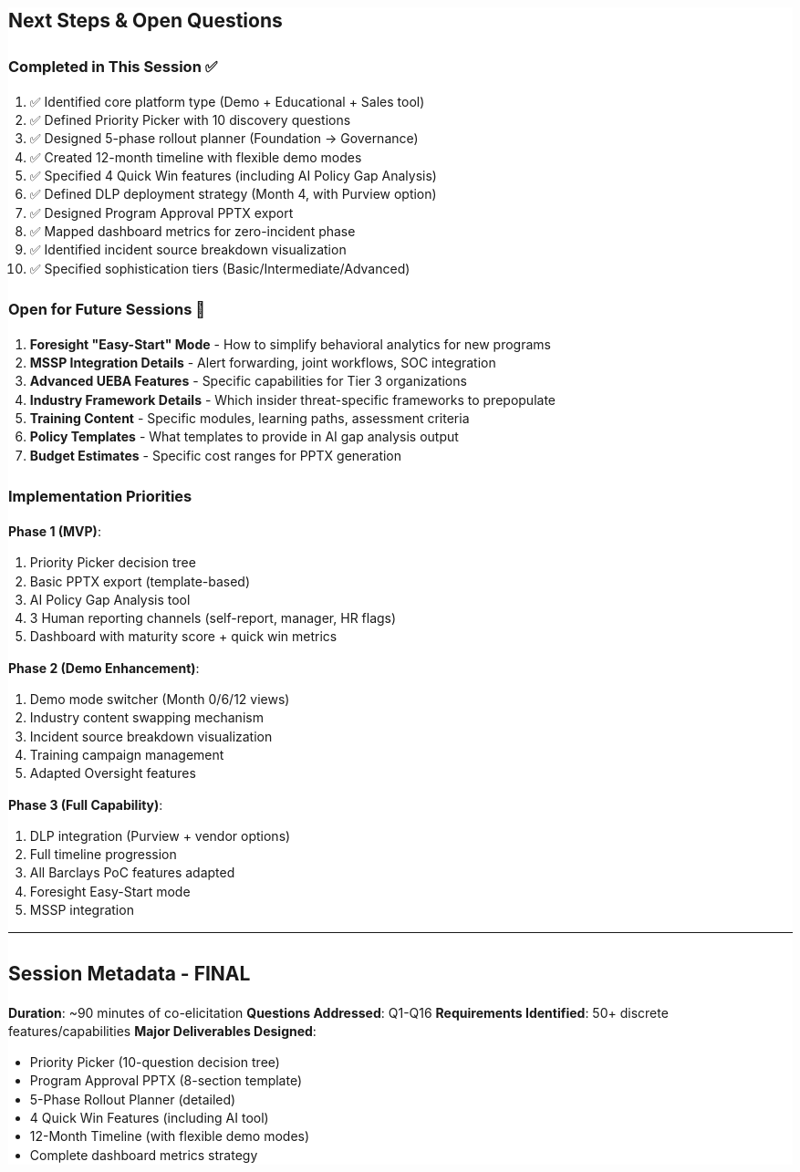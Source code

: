 ## Next Steps & Open Questions

### Completed in This Session ✅
1. ✅ Identified core platform type (Demo + Educational + Sales tool)
2. ✅ Defined Priority Picker with 10 discovery questions
3. ✅ Designed 5-phase rollout planner (Foundation → Governance)
4. ✅ Created 12-month timeline with flexible demo modes
5. ✅ Specified 4 Quick Win features (including AI Policy Gap Analysis)
6. ✅ Defined DLP deployment strategy (Month 4, with Purview option)
7. ✅ Designed Program Approval PPTX export
8. ✅ Mapped dashboard metrics for zero-incident phase
9. ✅ Identified incident source breakdown visualization
10. ✅ Specified sophistication tiers (Basic/Intermediate/Advanced)

### Open for Future Sessions 🔄
1. **Foresight "Easy-Start" Mode** - How to simplify behavioral analytics for new programs
2. **MSSP Integration Details** - Alert forwarding, joint workflows, SOC integration
3. **Advanced UEBA Features** - Specific capabilities for Tier 3 organizations
4. **Industry Framework Details** - Which insider threat-specific frameworks to prepopulate
5. **Training Content** - Specific modules, learning paths, assessment criteria
6. **Policy Templates** - What templates to provide in AI gap analysis output
7. **Budget Estimates** - Specific cost ranges for PPTX generation

### Implementation Priorities
**Phase 1 (MVP)**:
1. Priority Picker decision tree
2. Basic PPTX export (template-based)
3. AI Policy Gap Analysis tool
4. 3 Human reporting channels (self-report, manager, HR flags)
5. Dashboard with maturity score + quick win metrics

**Phase 2 (Demo Enhancement)**:
1. Demo mode switcher (Month 0/6/12 views)
2. Industry content swapping mechanism
3. Incident source breakdown visualization
4. Training campaign management
5. Adapted Oversight features

**Phase 3 (Full Capability)**:
1. DLP integration (Purview + vendor options)
2. Full timeline progression
3. All Barclays PoC features adapted
4. Foresight Easy-Start mode
5. MSSP integration

---

## Session Metadata - FINAL

**Duration**: ~90 minutes of co-elicitation
**Questions Addressed**: Q1-Q16
**Requirements Identified**: 50+ discrete features/capabilities
**Major Deliverables Designed**:
- Priority Picker (10-question decision tree)
- Program Approval PPTX (8-section template)
- 5-Phase Rollout Planner (detailed)
- 4 Quick Win Features (including AI tool)
- 12-Month Timeline (with flexible demo modes)
- Complete dashboard metrics strategy
